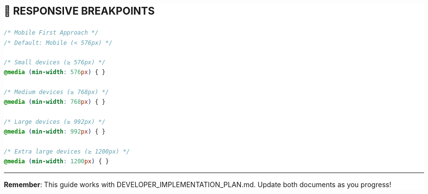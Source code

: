 
## 📱 RESPONSIVE BREAKPOINTS

```css
/* Mobile First Approach */
/* Default: Mobile (< 576px) */

/* Small devices (≥ 576px) */
@media (min-width: 576px) { }

/* Medium devices (≥ 768px) */
@media (min-width: 768px) { }

/* Large devices (≥ 992px) */
@media (min-width: 992px) { }

/* Extra large devices (≥ 1200px) */
@media (min-width: 1200px) { }
```

---

**Remember**: This guide works with DEVELOPER_IMPLEMENTATION_PLAN.md. Update both documents as you progress!